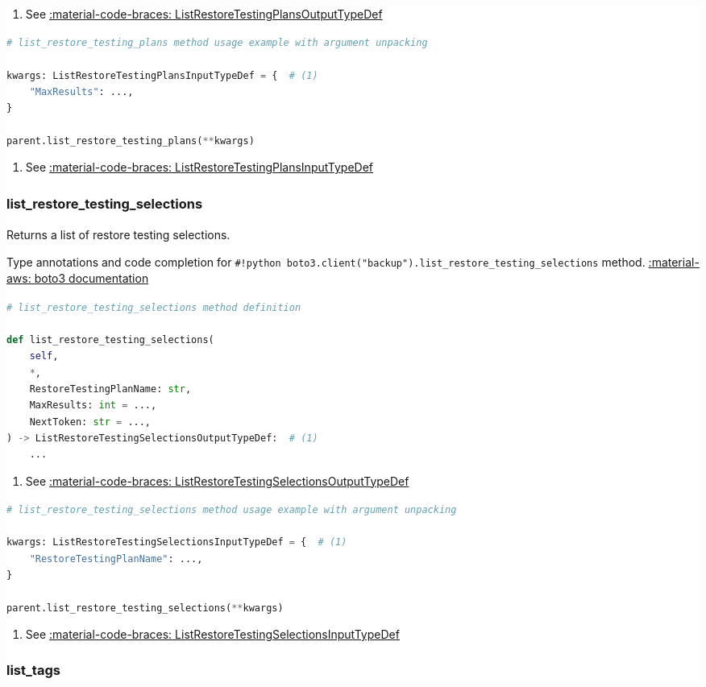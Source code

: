 1. See [:material-code-braces: ListRestoreTestingPlansOutputTypeDef](./type_defs.md#listrestoretestingplansoutputtypedef)


```python
# list_restore_testing_plans method usage example with argument unpacking

kwargs: ListRestoreTestingPlansInputTypeDef = {  # (1)
    "MaxResults": ...,
}

parent.list_restore_testing_plans(**kwargs)
```

1. See [:material-code-braces: ListRestoreTestingPlansInputTypeDef](./type_defs.md#listrestoretestingplansinputtypedef)

### list\_restore\_testing\_selections

Returns a list of restore testing selections.

Type annotations and code completion for `#!python boto3.client("backup").list_restore_testing_selections` method.
[:material-aws: boto3 documentation](https://boto3.amazonaws.com/v1/documentation/api/latest/reference/services/backup/client/list_restore_testing_selections.html)

```python
# list_restore_testing_selections method definition

def list_restore_testing_selections(
    self,
    *,
    RestoreTestingPlanName: str,
    MaxResults: int = ...,
    NextToken: str = ...,
) -> ListRestoreTestingSelectionsOutputTypeDef:  # (1)
    ...
```

1. See [:material-code-braces: ListRestoreTestingSelectionsOutputTypeDef](./type_defs.md#listrestoretestingselectionsoutputtypedef)


```python
# list_restore_testing_selections method usage example with argument unpacking

kwargs: ListRestoreTestingSelectionsInputTypeDef = {  # (1)
    "RestoreTestingPlanName": ...,
}

parent.list_restore_testing_selections(**kwargs)
```

1. See [:material-code-braces: ListRestoreTestingSelectionsInputTypeDef](./type_defs.md#listrestoretestingselectionsinputtypedef)

### list\_tags
